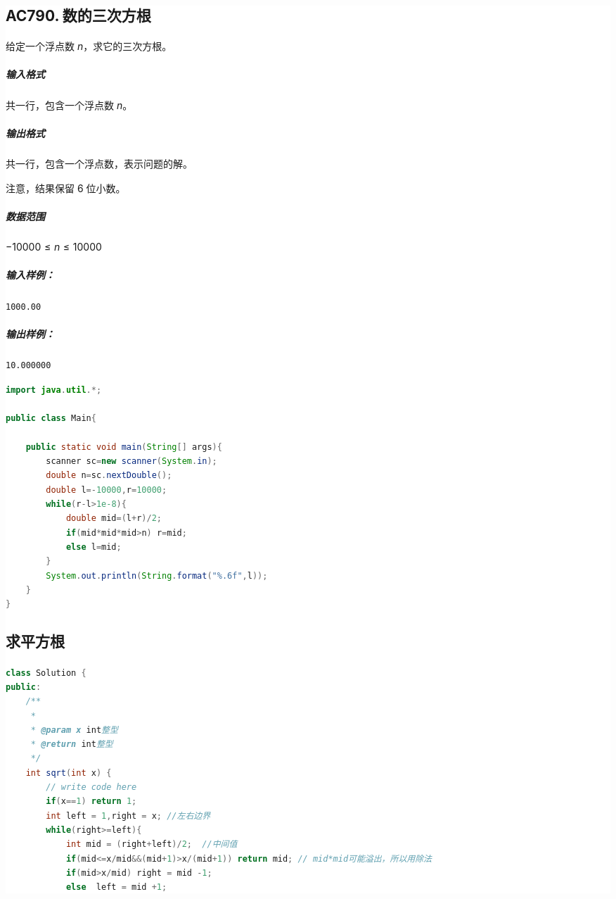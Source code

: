 ## AC790. 数的三次方根

给定一个浮点数 $n$，求它的三次方根。

##### 输入格式

共一行，包含一个浮点数 $n$。

##### 输出格式

共一行，包含一个浮点数，表示问题的解。

注意，结果保留 $6$ 位小数。

##### 数据范围

$−10000≤n≤10000$

##### 输入样例：

```
1000.00
```

##### 输出样例：

```
10.000000
```

```java
import java.util.*;

public class Main{
    
    public static void main(String[] args){
        scanner sc=new scanner(System.in);
        double n=sc.nextDouble();    
        double l=-10000,r=10000;
        while(r-l>1e-8){
            double mid=(l+r)/2;
            if(mid*mid*mid>n) r=mid;
            else l=mid;
        }
        System.out.println(String.format("%.6f",l));
    }
}
```

## 求平方根

```java
class Solution {
public:
    /**
     *
     * @param x int整型
     * @return int整型
     */
    int sqrt(int x) {
        // write code here
        if(x==1) return 1;
        int left = 1,right = x; //左右边界
        while(right>=left){
            int mid = (right+left)/2;  //中间值
            if(mid<=x/mid&&(mid+1)>x/(mid+1)) return mid; // mid*mid可能溢出，所以用除法
            if(mid>x/mid) right = mid -1;
            else  left = mid +1;
```